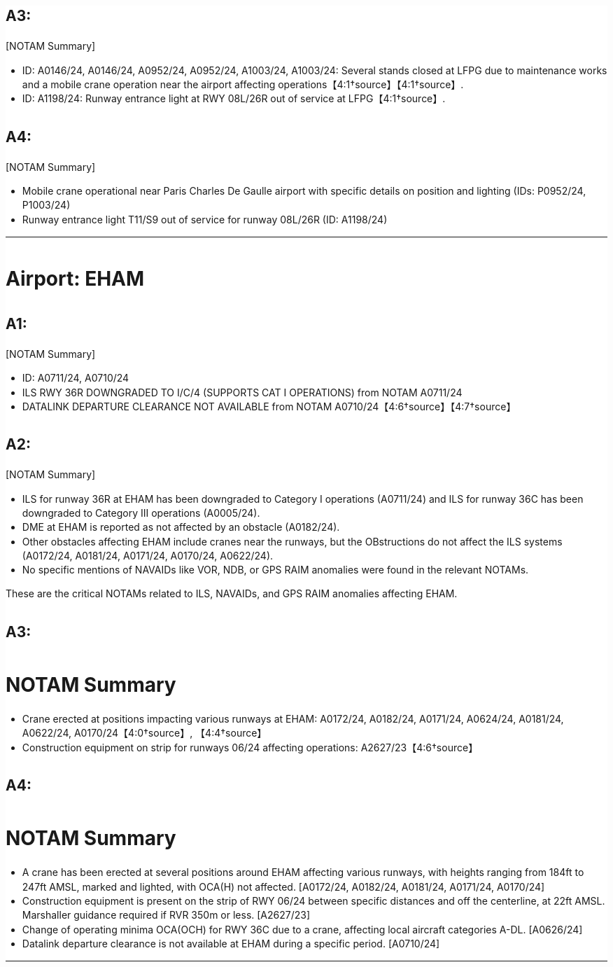 ## A3:
[NOTAM Summary] 
- ID: A0146/24, A0146/24, A0952/24, A0952/24, A1003/24, A1003/24: Several stands closed at LFPG due to maintenance works and a mobile crane operation near the airport affecting operations【4:1†source】【4:1†source】.
- ID: A1198/24: Runway entrance light at RWY 08L/26R out of service at LFPG【4:1†source】.

## A4:
[NOTAM Summary] 
- Mobile crane operational near Paris Charles De Gaulle airport with specific details on position and lighting (IDs: P0952/24, P1003/24) 
- Runway entrance light T11/S9 out of service for runway 08L/26R (ID: A1198/24)

---

# Airport: EHAM

## A1:
[NOTAM Summary]  
- ID: A0711/24, A0710/24  
- ILS RWY 36R DOWNGRADED TO I/C/4 (SUPPORTS CAT I OPERATIONS) from NOTAM A0711/24  
- DATALINK DEPARTURE CLEARANCE NOT AVAILABLE from NOTAM A0710/24【4:6†source】【4:7†source】

## A2:
[NOTAM Summary] 
- ILS for runway 36R at EHAM has been downgraded to Category I operations (A0711/24) and ILS for runway 36C has been downgraded to Category III operations (A0005/24).
- DME at EHAM is reported as not affected by an obstacle (A0182/24).
- Other obstacles affecting EHAM include cranes near the runways, but the OBstructions do not affect the ILS systems (A0172/24, A0181/24, A0171/24, A0170/24, A0622/24).
- No specific mentions of NAVAIDs like VOR, NDB, or GPS RAIM anomalies were found in the relevant NOTAMs. 

These are the critical NOTAMs related to ILS, NAVAIDs, and GPS RAIM anomalies affecting EHAM.

## A3:
# NOTAM Summary
- Crane erected at positions impacting various runways at EHAM: A0172/24, A0182/24, A0171/24, A0624/24, A0181/24, A0622/24, A0170/24【4:0†source】, 【4:4†source】
- Construction equipment on strip for runways 06/24 affecting operations: A2627/23【4:6†source】

## A4:
# NOTAM Summary
- A crane has been erected at several positions around EHAM affecting various runways, with heights ranging from 184ft to 247ft AMSL, marked and lighted, with OCA(H) not affected. [A0172/24, A0182/24, A0181/24, A0171/24, A0170/24]
- Construction equipment is present on the strip of RWY 06/24 between specific distances and off the centerline, at 22ft AMSL. Marshaller guidance required if RVR 350m or less. [A2627/23]
- Change of operating minima OCA(OCH) for RWY 36C due to a crane, affecting local aircraft categories A-DL. [A0626/24]
- Datalink departure clearance is not available at EHAM during a specific period. [A0710/24]

---